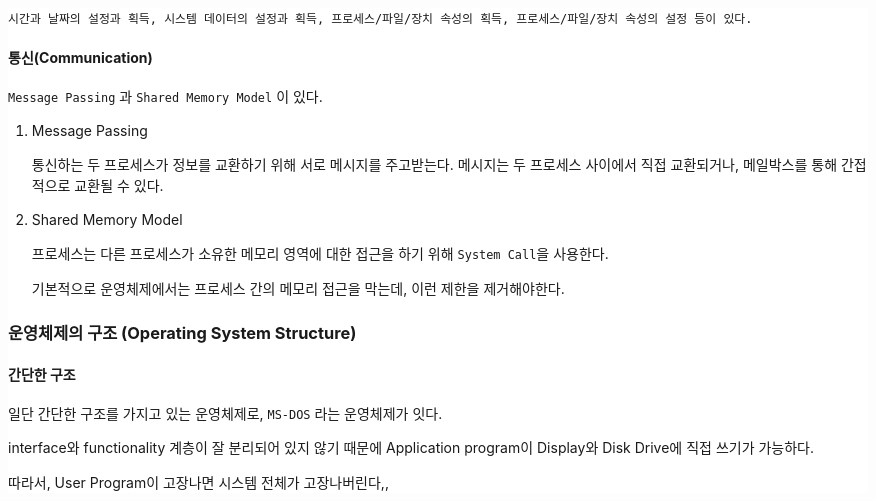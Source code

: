     시간과 날짜의 설정과 획득, 시스템 데이터의 설정과 획득, 프로세스/파일/장치 속성의 획득, 프로세스/파일/장치 속성의 설정 등이 있다.

#### 통신(Communication)

`Message Passing` 과 `Shared Memory Model` 이 있다.

1. Message Passing

    통신하는 두 프로세스가 정보를 교환하기 위해 서로 메시지를 주고받는다.
    메시지는 두 프로세스 사이에서 직접 교환되거나, 메일박스를 통해 간접적으로 교환될 수 있다.

2. Shared Memory Model

    프로세스는 다른 프로세스가 소유한 메모리 영역에 대한 접근을 하기 위해 `System Call`을 사용한다.

    기본적으로 운영체제에서는 프로세스 간의 메모리 접근을 막는데, 이런 제한을 제거해야한다.

### 운영체제의 구조 (Operating System Structure)

#### 간단한 구조

일단 간단한 구조를 가지고 있는 운영체제로, `MS-DOS` 라는 운영체제가 잇다.

interface와 functionality 계층이 잘 분리되어 있지 않기 때문에 Application program이 Display와 Disk Drive에 직접 쓰기가 가능하다.

따라서, User Program이 고장나면 시스템 전체가 고장나버린다,,
